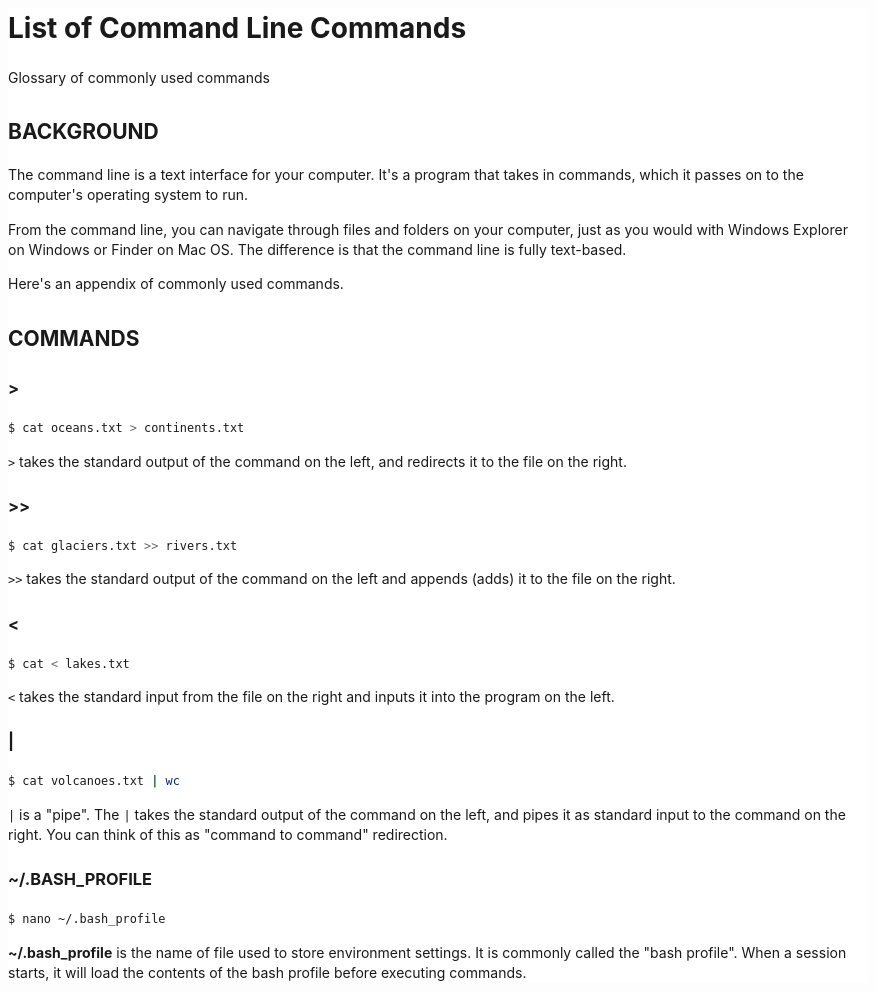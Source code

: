 # List of Command Line Commands
Glossary of commonly used commands

## BACKGROUND

The command line is a text interface for your computer. It's a program that takes in commands, which it passes on to the computer's operating system to run.

From the command line, you can navigate through files and folders on your computer, just as you would with Windows Explorer on Windows or Finder on Mac OS. The difference is that the command line is fully text-based.

Here's an appendix of commonly used commands.

## COMMANDS

### **>**

```sh
$ cat oceans.txt > continents.txt
```
`>` takes the standard output of the command on the left, and redirects it to the file on the right.

### **>>**

```sh
$ cat glaciers.txt >> rivers.txt
```

`>>` takes the standard output of the command on the left and appends (adds) it to the file on the right.

### **<**

```sh
$ cat < lakes.txt
```
`<` takes the standard input from the file on the right and inputs it into the program on the left.

### **|**

```sh
$ cat volcanoes.txt | wc
```
`|` is a "pipe". The `|` takes the standard output of the command on the left, and pipes it as standard input to the command on the right. You can think of this as "command to command" redirection.

### **~/.BASH_PROFILE**

```ah
$ nano ~/.bash_profile
```
**~/.bash_profile** is the name of file used to store environment settings. It is commonly called the "bash profile". When a session starts, it will load the contents of the bash profile before executing commands.

